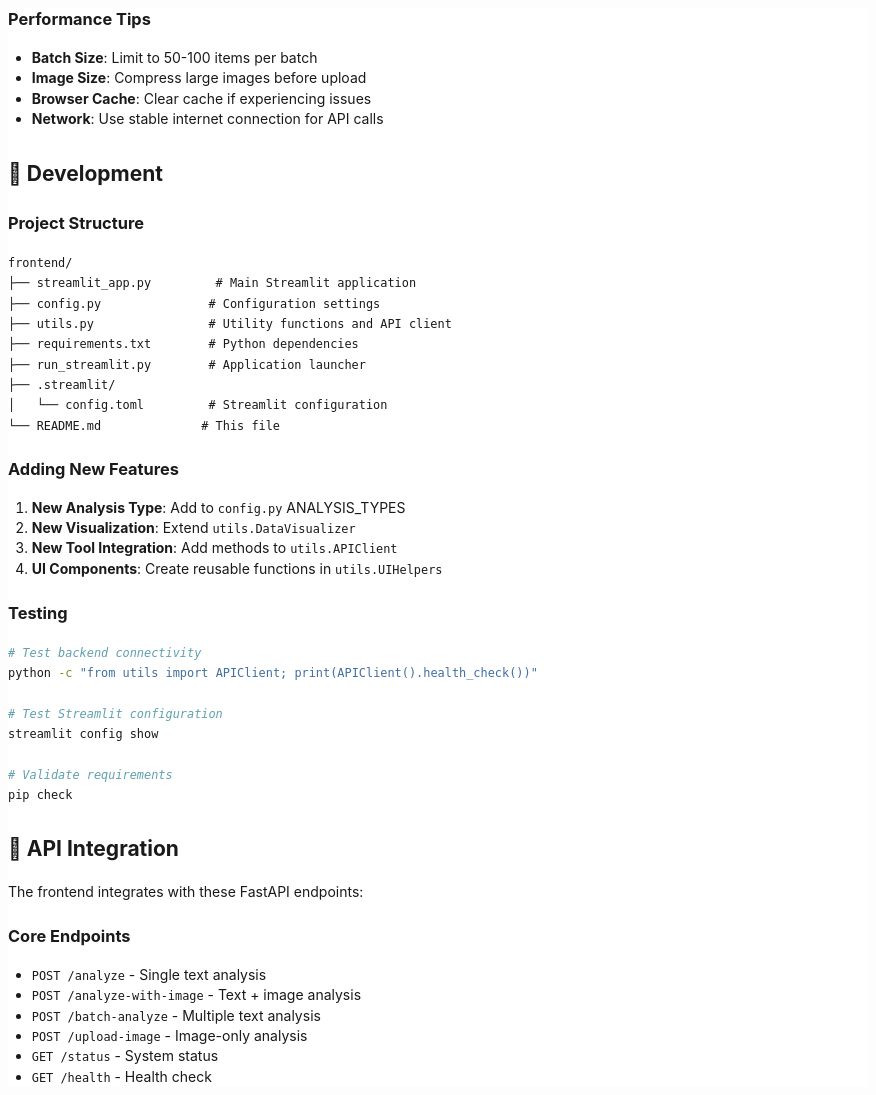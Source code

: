 ### Performance Tips
- **Batch Size**: Limit to 50-100 items per batch
- **Image Size**: Compress large images before upload
- **Browser Cache**: Clear cache if experiencing issues
- **Network**: Use stable internet connection for API calls

## 🔄 Development

### Project Structure
```
frontend/
├── streamlit_app.py         # Main Streamlit application
├── config.py               # Configuration settings
├── utils.py                # Utility functions and API client
├── requirements.txt        # Python dependencies
├── run_streamlit.py        # Application launcher
├── .streamlit/
│   └── config.toml         # Streamlit configuration
└── README.md              # This file
```

### Adding New Features
1. **New Analysis Type**: Add to `config.py` ANALYSIS_TYPES
2. **New Visualization**: Extend `utils.DataVisualizer`
3. **New Tool Integration**: Add methods to `utils.APIClient`
4. **UI Components**: Create reusable functions in `utils.UIHelpers`

### Testing
```bash
# Test backend connectivity
python -c "from utils import APIClient; print(APIClient().health_check())"

# Test Streamlit configuration
streamlit config show

# Validate requirements
pip check
```

## 📝 API Integration

The frontend integrates with these FastAPI endpoints:

### Core Endpoints
- `POST /analyze` - Single text analysis
- `POST /analyze-with-image` - Text + image analysis
- `POST /batch-analyze` - Multiple text analysis
- `POST /upload-image` - Image-only analysis
- `GET /status` - System status
- `GET /health` - Health check
